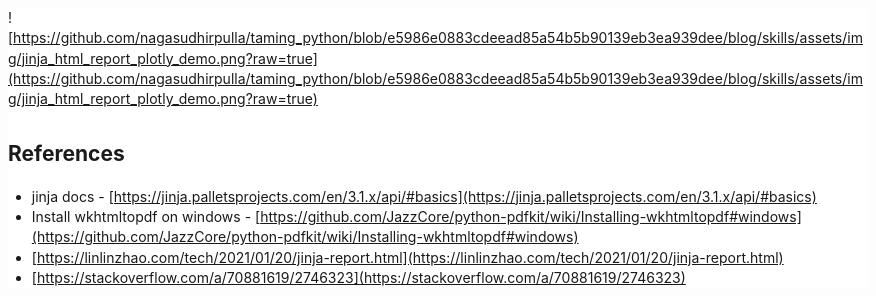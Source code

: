 ![https://github.com/nagasudhirpulla/taming_python/blob/e5986e0883cdeead85a54b5b90139eb3ea939dee/blog/skills/assets/img/jinja_html_report_plotly_demo.png?raw=true](https://github.com/nagasudhirpulla/taming_python/blob/e5986e0883cdeead85a54b5b90139eb3ea939dee/blog/skills/assets/img/jinja_html_report_plotly_demo.png?raw=true)

## References

-   jinja docs - [](https://jinja.palletsprojects.com/en/3.1.x/api/#basics)[https://jinja.palletsprojects.com/en/3.1.x/api/#basics](https://jinja.palletsprojects.com/en/3.1.x/api/#basics)
-   Install wkhtmltopdf on windows - [](https://github.com/JazzCore/python-pdfkit/wiki/Installing-wkhtmltopdf#windows)[https://github.com/JazzCore/python-pdfkit/wiki/Installing-wkhtmltopdf#windows](https://github.com/JazzCore/python-pdfkit/wiki/Installing-wkhtmltopdf#windows)
-   [](https://linlinzhao.com/tech/2021/01/20/jinja-report.html)[https://linlinzhao.com/tech/2021/01/20/jinja-report.html](https://linlinzhao.com/tech/2021/01/20/jinja-report.html)
-   [](https://stackoverflow.com/a/70881619/2746323)[https://stackoverflow.com/a/70881619/2746323](https://stackoverflow.com/a/70881619/2746323)
